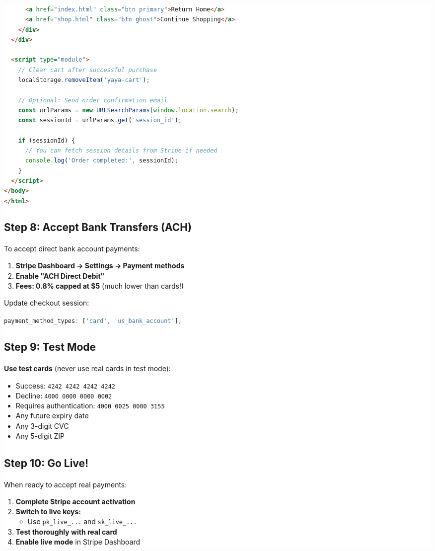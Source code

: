 ```html
      <a href="index.html" class="btn primary">Return Home</a>
      <a href="shop.html" class="btn ghost">Continue Shopping</a>
    </div>
  </div>
  
  <script type="module">
    // Clear cart after successful purchase
    localStorage.removeItem('yaya-cart');
    
    // Optional: Send order confirmation email
    const urlParams = new URLSearchParams(window.location.search);
    const sessionId = urlParams.get('session_id');
    
    if (sessionId) {
      // You can fetch session details from Stripe if needed
      console.log('Order completed:', sessionId);
    }
  </script>
</body>
</html>
```

## Step 8: Accept Bank Transfers (ACH)

To accept direct bank account payments:

1. **Stripe Dashboard → Settings → Payment methods**
2. **Enable "ACH Direct Debit"**
3. **Fees: 0.8% capped at $5** (much lower than cards!)

Update checkout session:
```javascript
payment_method_types: ['card', 'us_bank_account'],
```

## Step 9: Test Mode

**Use test cards** (never use real cards in test mode):

- Success: `4242 4242 4242 4242`
- Decline: `4000 0000 0000 0002`
- Requires authentication: `4000 0025 0000 3155`
- Any future expiry date
- Any 3-digit CVC
- Any 5-digit ZIP

## Step 10: Go Live!

When ready to accept real payments:

1. **Complete Stripe account activation**
2. **Switch to live keys:**
   - Use `pk_live_...` and `sk_live_...`
3. **Test thoroughly with real card**
4. **Enable live mode** in Stripe Dashboard
